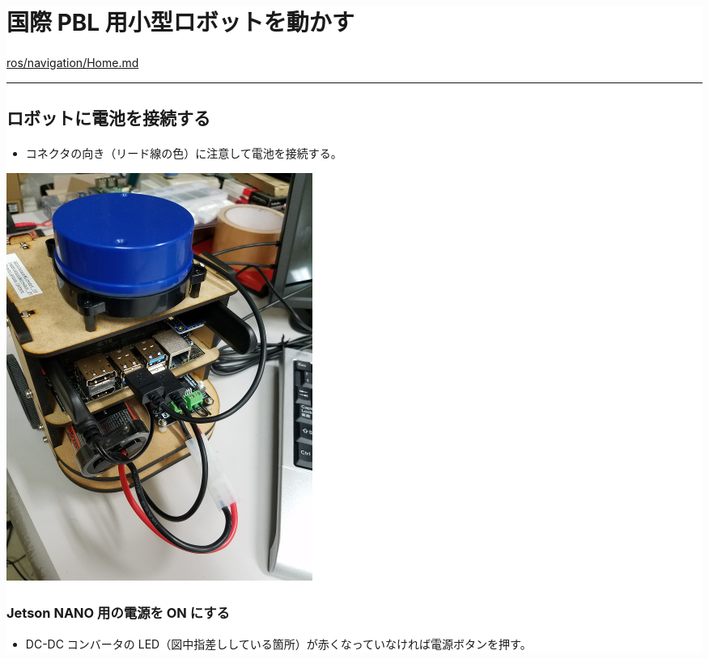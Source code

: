 # 国際 PBL 用小型ロボットを動かす

[ros/navigation/Home.md](Home.md)

---

## ロボットに電池を接続する

- コネクタの向き（リード線の色）に注意して電池を接続する。

![20200206_175420.jpg](./20200206_175420.jpg)

### Jetson NANO 用の電源を ON にする

- DC-DC コンバータの LED（図中指差ししている箇所）が赤くなっていなければ電源ボタンを押す。
